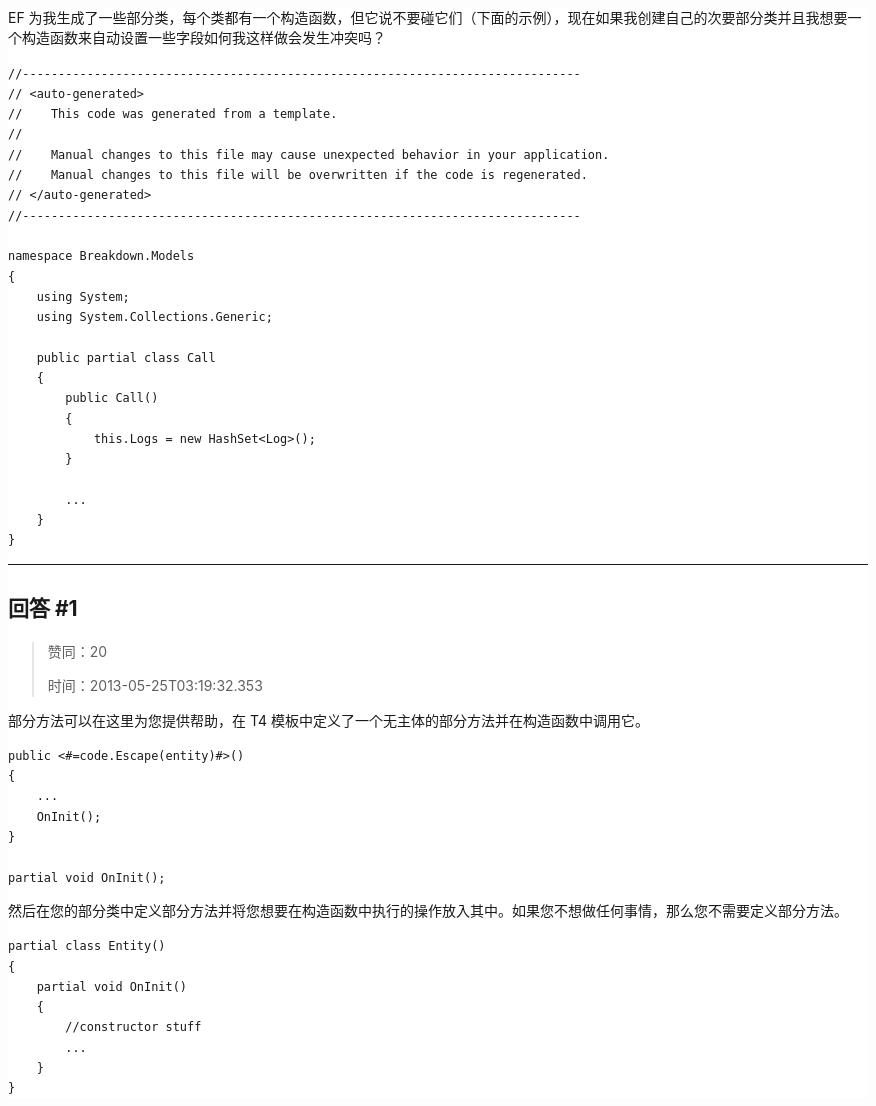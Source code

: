 EF 为我生成了一些部分类，每个类都有一个构造函数，但它说不要碰它们（下面的示例），现在如果我创建自己的次要部分类并且我想要一个构造函数来自动设置一些字段如何我这样做会发生冲突吗？

```
//------------------------------------------------------------------------------
// <auto-generated>
//    This code was generated from a template.
//
//    Manual changes to this file may cause unexpected behavior in your application.
//    Manual changes to this file will be overwritten if the code is regenerated.
// </auto-generated>
//------------------------------------------------------------------------------

namespace Breakdown.Models
{
    using System;
    using System.Collections.Generic;

    public partial class Call
    {
        public Call()
        {
            this.Logs = new HashSet<Log>();
        }

        ...
    }
} 
```

* * *

## 回答 #1

> 赞同：20
> 
> 时间：2013-05-25T03:19:32.353

部分方法可以在这里为您提供帮助，在 T4 模板中定义了一个无主体的部分方法并在构造函数中调用它。

```
public <#=code.Escape(entity)#>()
{
    ...
    OnInit();
}

partial void OnInit(); 
```

然后在您的部分类中定义部分方法并将您想要在构造函数中执行的操作放入其中。如果您不想做任何事情，那么您不需要定义部分方法。

```
partial class Entity()
{
    partial void OnInit()
    {
        //constructor stuff
        ...
    }
} 
```

